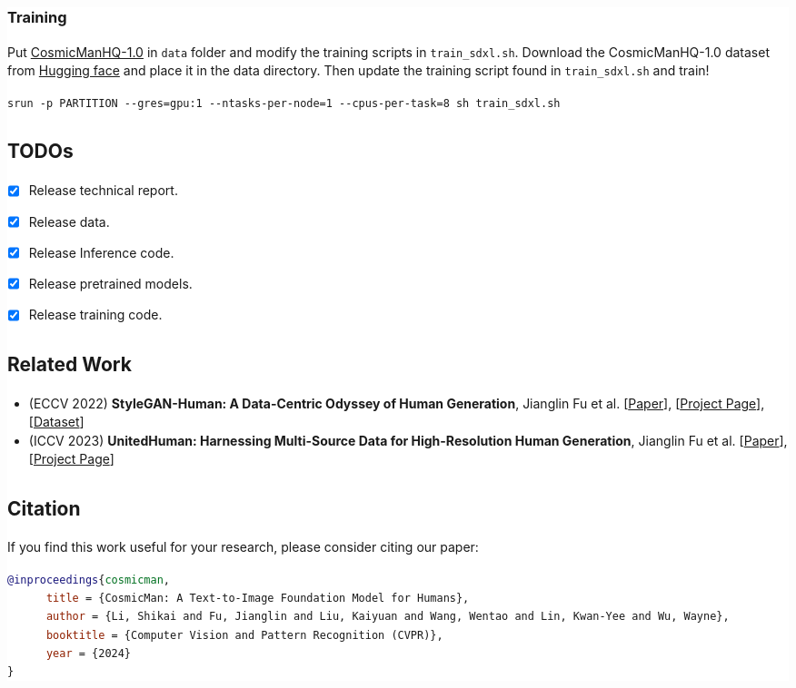 ### Training
Put [CosmicManHQ-1.0](https://huggingface.co/datasets/cosmicman/CosmicManHQ-1.0) in `data` folder and modify the training scripts in `train_sdxl.sh`. 
Download the CosmicManHQ-1.0 dataset from [Hugging face](https://huggingface.co/datasets/cosmicman/CosmicManHQ-1.0) and place it in the data directory. Then update the training script found in `train_sdxl.sh` and train! 
```
srun -p PARTITION --gres=gpu:1 --ntasks-per-node=1 --cpus-per-task=8 sh train_sdxl.sh
```


## TODOs
- [x] Release technical report.
- [x] Release data.
- [x] Release Inference code.
- [x] Release pretrained models.
- [x] Release training code.


## Related Work
* (ECCV 2022) **StyleGAN-Human: A Data-Centric Odyssey of Human Generation**, Jianglin Fu et al. [[Paper](https://arxiv.org/pdf/2204.11823.pdf)], [[Project Page](https://stylegan-human.github.io/)], [[Dataset](https://github.com/stylegan-human/StyleGAN-Human)]
* (ICCV 2023) **UnitedHuman: Harnessing Multi-Source Data for High-Resolution Human Generation**, Jianglin Fu et al. [[Paper](https://arxiv.org/abs/2309.14335)], [[Project Page](https://unitedhuman.github.io/)]

## Citation

If you find this work useful for your research, please consider citing our paper:

```bibtex
@inproceedings{cosmicman,
      title = {CosmicMan: A Text-to-Image Foundation Model for Humans},
      author = {Li, Shikai and Fu, Jianglin and Liu, Kaiyuan and Wang, Wentao and Lin, Kwan-Yee and Wu, Wayne},
      booktitle = {Computer Vision and Pattern Recognition (CVPR)},
      year = {2024}
}
```


